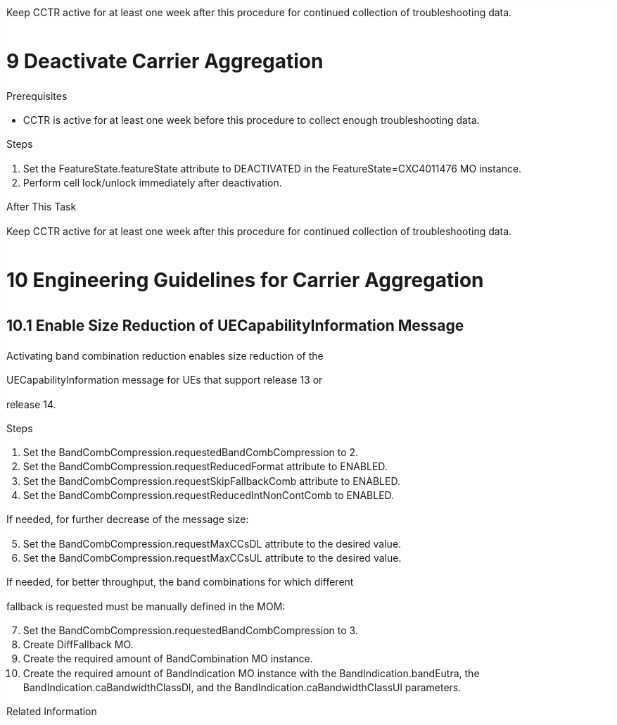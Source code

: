 Keep CCTR active for at least one week after this procedure for continued collection of troubleshooting data.

# 9 Deactivate Carrier Aggregation

Prerequisites

- CCTR is active for at least one week before this procedure to collect enough troubleshooting data.

Steps

1. Set the FeatureState.featureState attribute to DEACTIVATED in the FeatureState=CXC4011476 MO instance.
2. Perform cell lock/unlock immediately after deactivation.

After This Task

Keep CCTR active for at least one week after this procedure for continued collection of troubleshooting data.

# 10 Engineering Guidelines for Carrier Aggregation

## 10.1 Enable Size Reduction of UECapabilityInformation Message

Activating band combination reduction enables size reduction of the

UECapabilityInformation message for UEs that support release 13 or

release 14.

Steps

1. Set the BandCombCompression.requestedBandCombCompression to 2.
2. Set the BandCombCompression.requestReducedFormat attribute to ENABLED.
3. Set the BandCombCompression.requestSkipFallbackComb attribute to ENABLED.
4. Set the BandCombCompression.requestReducedIntNonContComb to ENABLED.

If needed, for further decrease of the message size:

5. Set the BandCombCompression.requestMaxCCsDL attribute to the desired value.
6. Set the BandCombCompression.requestMaxCCsUL attribute to the desired value.

If needed, for better throughput, the band combinations for which different

fallback is requested must be manually defined in the MOM:

7. Set the BandCombCompression.requestedBandCombCompression to 3.
8. Create DiffFallback MO.
9. Create the required amount of BandCombination MO instance.
10. Create the required amount of BandIndication MO instance with the BandIndication.bandEutra, the BandIndication.caBandwidthClassDl, and the BandIndication.caBandwidthClassUl parameters.

Related Information
